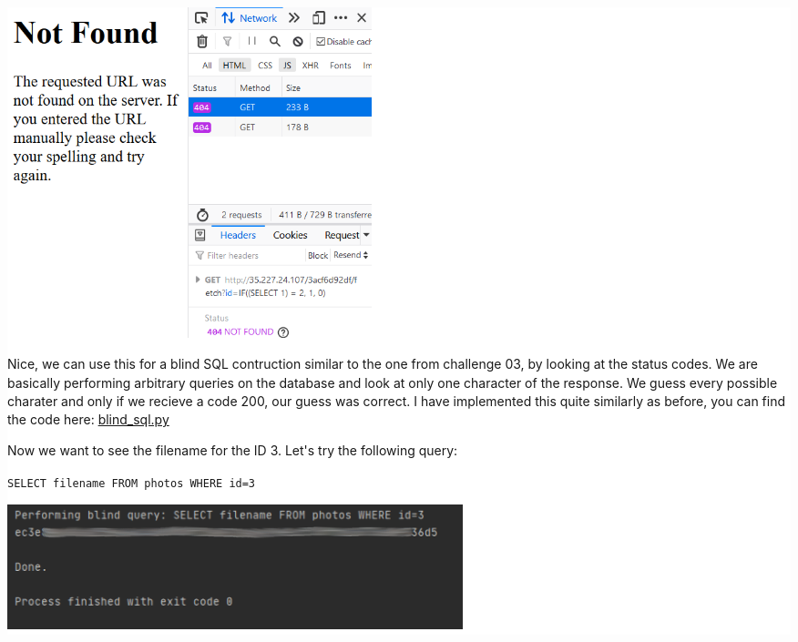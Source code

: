 [<img src="./assets/hacker101-05-404.png" alt="hacker101-05-404.png" width="400"/>](./assets/hacker101-05-404.png)

Nice, we can use this for a blind SQL contruction similar to the one from challenge 03, by looking at the status codes. We are basically performing arbitrary queries on the database and look at only one character of the response. We guess every possible charater and only if we recieve a code 200, our guess was correct. I have implemented this quite similarly as before, you can find the code here: [blind_sql.py](./assets/blind_sql.py)

Now we want to see the filename for the ID 3. Let's try the following query:

`SELECT filename FROM photos WHERE id=3`

[<img src="./assets/hacker101-05-flag1.png" alt="hacker101-05-flag1.png" width="500"/>](./assets/hacker101-05-flag1.png)
